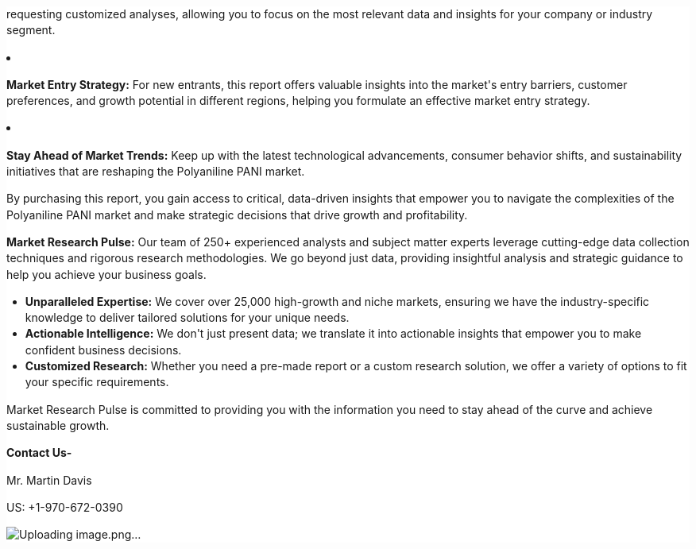 requesting customized analyses, allowing you to focus on the most relevant data and insights for your company or industry segment.</p></li><li><p><strong>Market Entry Strategy:</strong> For new entrants, this report offers valuable insights into the market's entry barriers, customer preferences, and growth potential in different regions, helping you formulate an effective market entry strategy.</p></li><li><p><strong>Stay Ahead of Market Trends:</strong> Keep up with the latest technological advancements, consumer behavior shifts, and sustainability initiatives that are reshaping the Polyaniline PANI market.</p></li></ol><p>By purchasing this report, you gain access to critical, data-driven insights that empower you to navigate the complexities of the Polyaniline PANI market and make strategic decisions that drive growth and profitability.</p><p><strong>Market Research Pulse:</strong>&nbsp;Our team of 250+ experienced analysts and subject matter experts leverage cutting-edge data collection techniques and rigorous research methodologies. We go beyond just data, providing insightful analysis and strategic guidance to help you achieve your business goals.</p><ul><li><strong>Unparalleled Expertise:</strong>&nbsp;We cover over 25,000 high-growth and niche markets, ensuring we have the industry-specific knowledge to deliver tailored solutions for your unique needs.</li><li><strong>Actionable Intelligence:</strong>&nbsp;We don't just present data; we translate it into actionable insights that empower you to make confident business decisions.</li><li><strong>Customized Research:</strong>&nbsp;Whether you need a pre-made report or a custom research solution, we offer a variety of options to fit your specific requirements.</li></ul><p>Market Research Pulse is committed to providing you with the information you need to stay ahead of the curve and achieve sustainable growth.</p><p><strong>Contact Us-</strong></p><p>Mr. Martin Davis</p><p>US: +1-970-672-0390</p>
![Uploading image.png…]()
